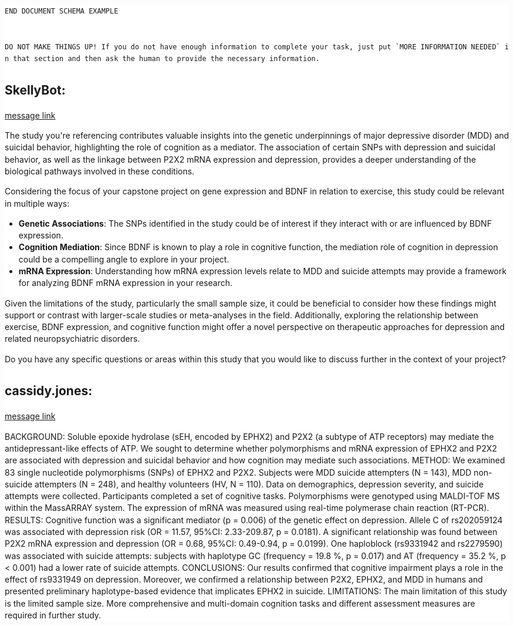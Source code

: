  ```
END DOCUMENT SCHEMA EXAMPLE


DO NOT MAKE THINGS UP! If you do not have enough information to complete your task, just put `MORE INFORMATION NEEDED` in that section and then ask the human to provide the necessary information.
```

## **SkellyBot**:

 [message link](https://discord.com/channels/1194766712680222800/1219817844250906636/1219817948965896245) 

 The study you're referencing contributes valuable insights into the genetic underpinnings of major depressive disorder (MDD) and suicidal behavior, highlighting the role of cognition as a mediator. The association of certain SNPs with depression and suicidal behavior, as well as the linkage between P2X2 mRNA expression and depression, provides a deeper understanding of the biological pathways involved in these conditions.

Considering the focus of your capstone project on gene expression and BDNF in relation to exercise, this study could be relevant in multiple ways:

- **Genetic Associations**: The SNPs identified in the study could be of interest if they interact with or are influenced by BDNF expression.
- **Cognition Mediation**: Since BDNF is known to play a role in cognitive function, the mediation role of cognition in depression could be a compelling angle to explore in your project.
- **mRNA Expression**: Understanding how mRNA expression levels relate to MDD and suicide attempts may provide a framework for analyzing BDNF mRNA expression in your research.

Given the limitations of the study, particularly the small sample size, it could be beneficial to consider how these findings might support or contrast with larger-scale studies or meta-analyses in the field. Additionally, exploring the relationship between exercise, BDNF expression, and cognitive function might offer a novel perspective on therapeutic approaches for depression and related neuropsychiatric disorders.

Do you have any specific questions or areas within this study that you would like to discuss further in the context of your project?

## **cassidy.jones**:

 [message link](https://discord.com/channels/1194766712680222800/1219817844250906636/1219817946285740104) 

 BACKGROUND: Soluble epoxide hydrolase (sEH, encoded by EPHX2) and P2X2 (a subtype of ATP receptors) may mediate the antidepressant-like effects of ATP. We sought to determine whether polymorphisms and mRNA expression of EPHX2 and P2X2 are associated with depression and suicidal behavior and how cognition may mediate such associations.
METHOD: We examined 83 single nucleotide polymorphisms (SNPs) of EPHX2 and P2X2. Subjects were MDD suicide attempters (N = 143), MDD non-suicide attempters (N = 248), and healthy volunteers (HV, N = 110). Data on demographics, depression severity, and suicide attempts were collected. Participants completed a set of cognitive tasks. Polymorphisms were genotyped using MALDI-TOF MS within the MassARRAY system. The expression of mRNA was measured using real-time polymerase chain reaction (RT-PCR).
RESULTS: Cognitive function was a significant mediator (p = 0.006) of the genetic effect on depression. Allele C of rs202059124 was associated with depression risk (OR = 11.57, 95%CI: 2.33-209.87, p = 0.0181). A significant relationship was found between P2X2 mRNA expression and depression (OR = 0.68, 95%CI: 0.49-0.94, p = 0.0199). One haploblock (rs9331942 and rs2279590) was associated with suicide attempts: subjects with haplotype GC (frequency = 19.8 %, p = 0.017) and AT (frequency = 35.2 %, p < 0.001) had a lower rate of suicide attempts.
CONCLUSIONS: Our results confirmed that cognitive impairment plays a role in the effect of rs9331949 on depression. Moreover, we confirmed a relationship between P2X2, EPHX2, and MDD in humans and presented preliminary haplotype-based evidence that implicates EPHX2 in suicide.
LIMITATIONS: The main limitation of this study is the limited sample size. More comprehensive and multi-domain cognition tasks and different assessment measures are required in further study.
